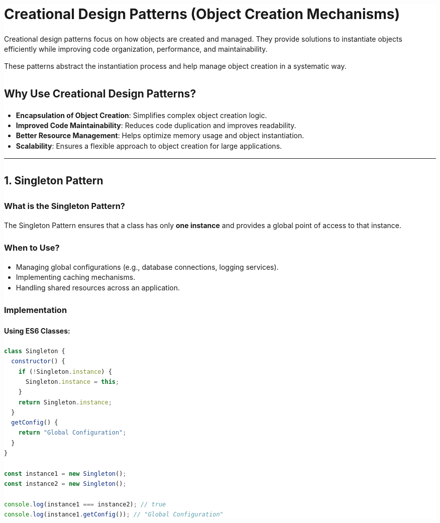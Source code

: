 # Creational Design Patterns (Object Creation Mechanisms)

Creational design patterns focus on how objects are created and managed. They provide solutions to instantiate objects efficiently while improving code organization, performance, and maintainability.

These patterns abstract the instantiation process and help manage object creation in a systematic way.

## Why Use Creational Design Patterns?

- **Encapsulation of Object Creation**: Simplifies complex object creation logic.
- **Improved Code Maintainability**: Reduces code duplication and improves readability.
- **Better Resource Management**: Helps optimize memory usage and object instantiation.
- **Scalability**: Ensures a flexible approach to object creation for large applications.

---

## 1. Singleton Pattern

### What is the Singleton Pattern?

The Singleton Pattern ensures that a class has only **one instance** and provides a global point of access to that instance.

### When to Use?

- Managing global configurations (e.g., database connections, logging services).
- Implementing caching mechanisms.
- Handling shared resources across an application.

### Implementation

#### Using ES6 Classes:

```javascript
class Singleton {
  constructor() {
    if (!Singleton.instance) {
      Singleton.instance = this;
    }
    return Singleton.instance;
  }
  getConfig() {
    return "Global Configuration";
  }
}

const instance1 = new Singleton();
const instance2 = new Singleton();

console.log(instance1 === instance2); // true
console.log(instance1.getConfig()); // "Global Configuration"
```
